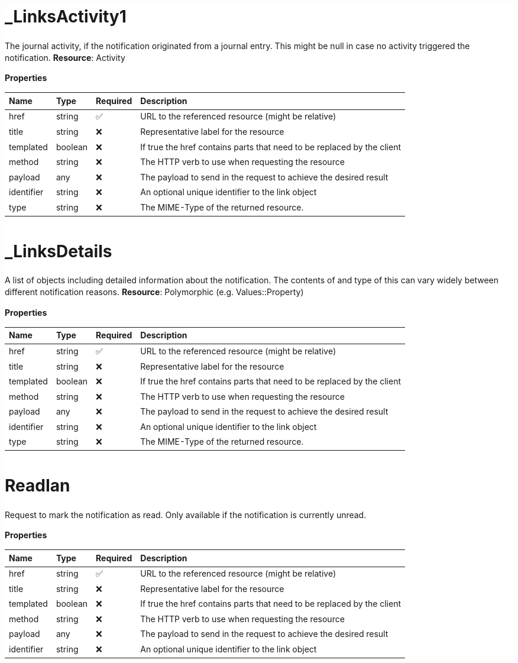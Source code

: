 # \_LinksActivity1

The journal activity, if the notification originated from a journal entry. This might be null in case no activity triggered the notification. **Resource**: Activity

**Properties**

| Name       | Type    | Required | Description                                                            |
| :--------- | :------ | :------- | :--------------------------------------------------------------------- |
| href       | string  | ✅       | URL to the referenced resource (might be relative)                     |
| title      | string  | ❌       | Representative label for the resource                                  |
| templated  | boolean | ❌       | If true the href contains parts that need to be replaced by the client |
| method     | string  | ❌       | The HTTP verb to use when requesting the resource                      |
| payload    | any     | ❌       | The payload to send in the request to achieve the desired result       |
| identifier | string  | ❌       | An optional unique identifier to the link object                       |
| type       | string  | ❌       | The MIME-Type of the returned resource.                                |

# \_LinksDetails

A list of objects including detailed information about the notification. The contents of and type of this can vary widely between different notification reasons. **Resource**: Polymorphic (e.g. Values::Property)

**Properties**

| Name       | Type    | Required | Description                                                            |
| :--------- | :------ | :------- | :--------------------------------------------------------------------- |
| href       | string  | ✅       | URL to the referenced resource (might be relative)                     |
| title      | string  | ❌       | Representative label for the resource                                  |
| templated  | boolean | ❌       | If true the href contains parts that need to be replaced by the client |
| method     | string  | ❌       | The HTTP verb to use when requesting the resource                      |
| payload    | any     | ❌       | The payload to send in the request to achieve the desired result       |
| identifier | string  | ❌       | An optional unique identifier to the link object                       |
| type       | string  | ❌       | The MIME-Type of the returned resource.                                |

# ReadIan

Request to mark the notification as read. Only available if the notification is currently unread.

**Properties**

| Name       | Type    | Required | Description                                                            |
| :--------- | :------ | :------- | :--------------------------------------------------------------------- |
| href       | string  | ✅       | URL to the referenced resource (might be relative)                     |
| title      | string  | ❌       | Representative label for the resource                                  |
| templated  | boolean | ❌       | If true the href contains parts that need to be replaced by the client |
| method     | string  | ❌       | The HTTP verb to use when requesting the resource                      |
| payload    | any     | ❌       | The payload to send in the request to achieve the desired result       |
| identifier | string  | ❌       | An optional unique identifier to the link object                       |